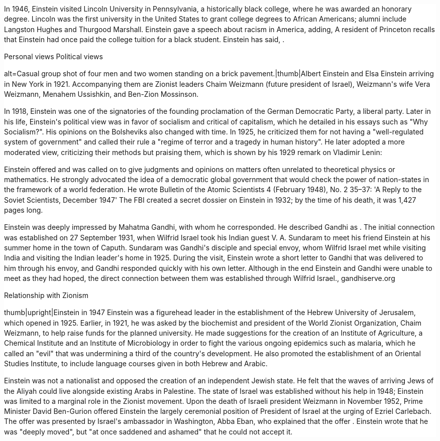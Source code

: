 In 1946, Einstein visited Lincoln University in Pennsylvania, a historically black college, where he was awarded an honorary degree. Lincoln was the first university in the United States to grant college degrees to African Americans; alumni include Langston Hughes and Thurgood Marshall. Einstein gave a speech about racism in America, adding,  A resident of Princeton recalls that Einstein had once paid the college tuition for a black student. Einstein has said, .

 Personal views 
 Political views 

alt=Casual group shot of four men and two women standing on a brick pavement.|thumb|Albert Einstein and Elsa Einstein arriving in New York in 1921. Accompanying them are Zionist leaders Chaim Weizmann (future president of Israel), Weizmann's wife Vera Weizmann, Menahem Ussishkin, and Ben-Zion Mossinson.

In 1918, Einstein was one of the signatories of the founding proclamation of the German Democratic Party, a liberal party. Later in his life, Einstein's political view was in favor of socialism and critical of capitalism, which he detailed in his essays such as "Why Socialism?". His opinions on the Bolsheviks also changed with time. In 1925, he criticized them for not having a "well-regulated system of government" and called their rule a "regime of terror and a tragedy in human history". He later adopted a more moderated view, criticizing their methods but praising them, which is shown by his 1929 remark on Vladimir Lenin:

Einstein offered and was called on to give judgments and opinions on matters often unrelated to theoretical physics or mathematics. He strongly advocated the idea of a democratic global government that would check the power of nation-states in the framework of a world federation. He wrote Bulletin of the Atomic Scientists 4 (February 1948), No. 2 35–37: 'A Reply to the Soviet Scientists, December 1947' The FBI created a secret dossier on Einstein in 1932; by the time of his death, it was 1,427 pages long.

Einstein was deeply impressed by Mahatma Gandhi, with whom he corresponded. He described Gandhi as . The initial connection was established on 27 September 1931, when Wilfrid Israel took his Indian guest V. A. Sundaram to meet his friend Einstein at his summer home in the town of Caputh. Sundaram was Gandhi's disciple and special envoy, whom Wilfrid Israel met while visiting India and visiting the Indian leader's home in 1925. During the visit, Einstein wrote a short letter to Gandhi that was delivered to him through his envoy, and Gandhi responded quickly with his own letter. Although in the end Einstein and Gandhi were unable to meet as they had hoped, the direct connection between them was established through Wilfrid Israel., gandhiserve.org

 Relationship with Zionism 

thumb|upright|Einstein in 1947
Einstein was a figurehead leader in the establishment of the Hebrew University of Jerusalem, which opened in 1925. Earlier, in 1921, he was asked by the biochemist and president of the World Zionist Organization, Chaim Weizmann, to help raise funds for the planned university. He made suggestions for the creation of an Institute of Agriculture, a Chemical Institute and an Institute of Microbiology in order to fight the various ongoing epidemics such as malaria, which he called an "evil" that was undermining a third of the country's development. He also promoted the establishment of an Oriental Studies Institute, to include language courses given in both Hebrew and Arabic.

Einstein was not a nationalist and opposed the creation of an independent Jewish state. He felt that the waves of arriving Jews of the Aliyah could live alongside existing Arabs in Palestine. The state of Israel was established without his help in 1948; Einstein was limited to a marginal role in the Zionist movement. Upon the death of Israeli president Weizmann in November 1952, Prime Minister David Ben-Gurion offered Einstein the largely ceremonial position of President of Israel at the urging of Ezriel Carlebach. The offer was presented by Israel's ambassador in Washington, Abba Eban, who explained that the offer . Einstein wrote that he was "deeply moved", but "at once saddened and ashamed" that he could not accept it.
